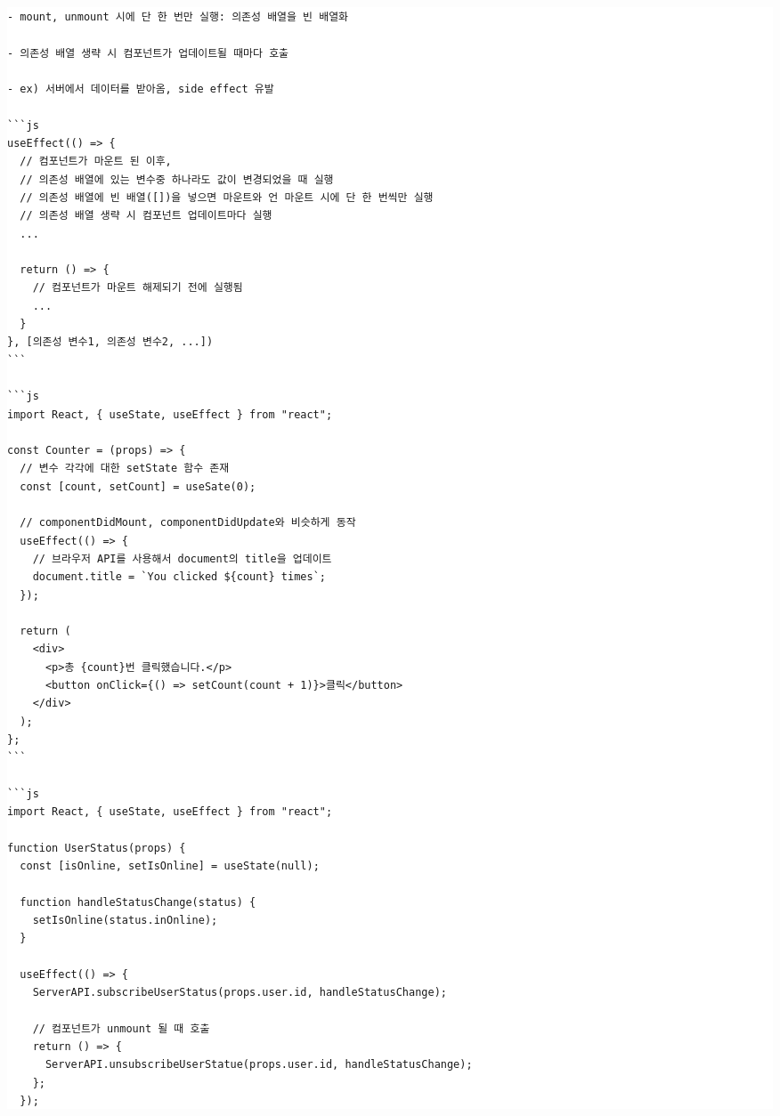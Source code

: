     - mount, unmount 시에 단 한 번만 실행: 의존성 배열을 빈 배열화

    - 의존성 배열 생략 시 컴포넌트가 업데이트될 때마다 호출

    - ex) 서버에서 데이터를 받아옴, side effect 유발

    ```js
    useEffect(() => {
      // 컴포넌트가 마운트 된 이후,
      // 의존성 배열에 있는 변수중 하나라도 값이 변경되었을 때 실행
      // 의존성 배열에 빈 배열([])을 넣으면 마운트와 언 마운트 시에 단 한 번씩만 실행
      // 의존성 배열 생략 시 컴포넌트 업데이트마다 실행
      ...

      return () => {
        // 컴포넌트가 마운트 해제되기 전에 실행됨
        ...
      }
    }, [의존성 변수1, 의존성 변수2, ...])
    ```

    ```js
    import React, { useState, useEffect } from "react";

    const Counter = (props) => {
      // 변수 각각에 대한 setState 함수 존재
      const [count, setCount] = useSate(0);

      // componentDidMount, componentDidUpdate와 비슷하게 동작
      useEffect(() => {
        // 브라우저 API를 사용해서 document의 title을 업데이트
        document.title = `You clicked ${count} times`;
      });

      return (
        <div>
          <p>총 {count}번 클릭했습니다.</p>
          <button onClick={() => setCount(count + 1)}>클릭</button>
        </div>
      );
    };
    ```

    ```js
    import React, { useState, useEffect } from "react";

    function UserStatus(props) {
      const [isOnline, setIsOnline] = useState(null);

      function handleStatusChange(status) {
        setIsOnline(status.inOnline);
      }

      useEffect(() => {
        ServerAPI.subscribeUserStatus(props.user.id, handleStatusChange);

        // 컴포넌트가 unmount 될 때 호출
        return () => {
          ServerAPI.unsubscribeUserStatue(props.user.id, handleStatusChange);
        };
      });
